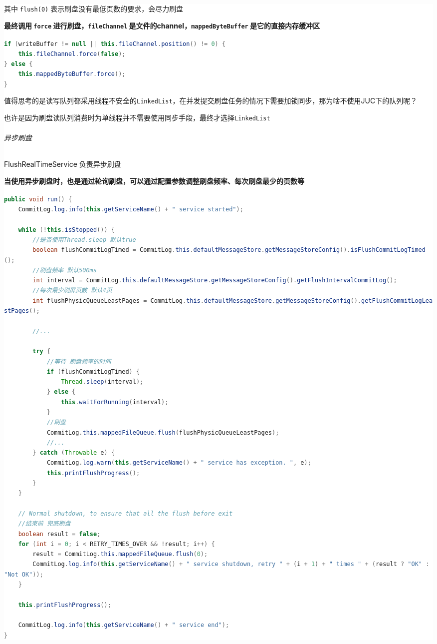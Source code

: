 其中 `flush(0)` 表示刷盘没有最低页数的要求，会尽力刷盘

**最终调用 `force` 进行刷盘，`fileChannel` 是文件的channel，`mappedByteBuffer` 是它的直接内存缓冲区**

```java
if (writeBuffer != null || this.fileChannel.position() != 0) {
    this.fileChannel.force(false);
} else {
    this.mappedByteBuffer.force();
}
```

值得思考的是读写队列都采用线程不安全的`LinkedList`，在并发提交刷盘任务的情况下需要加锁同步，那为啥不使用JUC下的队列呢？

也许是因为刷盘读队列消费时为单线程并不需要使用同步手段，最终才选择`LinkedList`

###### 异步刷盘

FlushRealTimeService 负责异步刷盘

**当使用异步刷盘时，也是通过轮询刷盘，可以通过配置参数调整刷盘频率、每次刷盘最少的页数等**

```java
public void run() {
    CommitLog.log.info(this.getServiceName() + " service started");

    while (!this.isStopped()) {
        //是否使用Thread.sleep 默认true
        boolean flushCommitLogTimed = CommitLog.this.defaultMessageStore.getMessageStoreConfig().isFlushCommitLogTimed();
		//刷盘频率 默认500ms
        int interval = CommitLog.this.defaultMessageStore.getMessageStoreConfig().getFlushIntervalCommitLog();
        //每次最少刷屏页数 默认4页
        int flushPhysicQueueLeastPages = CommitLog.this.defaultMessageStore.getMessageStoreConfig().getFlushCommitLogLeastPages();
		
        //...

        try {
            //等待 刷盘频率的时间
            if (flushCommitLogTimed) {
                Thread.sleep(interval);
            } else {
                this.waitForRunning(interval);
            }
            //刷盘
            CommitLog.this.mappedFileQueue.flush(flushPhysicQueueLeastPages);
            //...
        } catch (Throwable e) {
            CommitLog.log.warn(this.getServiceName() + " service has exception. ", e);
            this.printFlushProgress();
        }
    }

    // Normal shutdown, to ensure that all the flush before exit
    //结束前 兜底刷盘
    boolean result = false;
    for (int i = 0; i < RETRY_TIMES_OVER && !result; i++) {
        result = CommitLog.this.mappedFileQueue.flush(0);
        CommitLog.log.info(this.getServiceName() + " service shutdown, retry " + (i + 1) + " times " + (result ? "OK" : "Not OK"));
    }

    this.printFlushProgress();

    CommitLog.log.info(this.getServiceName() + " service end");
}
```